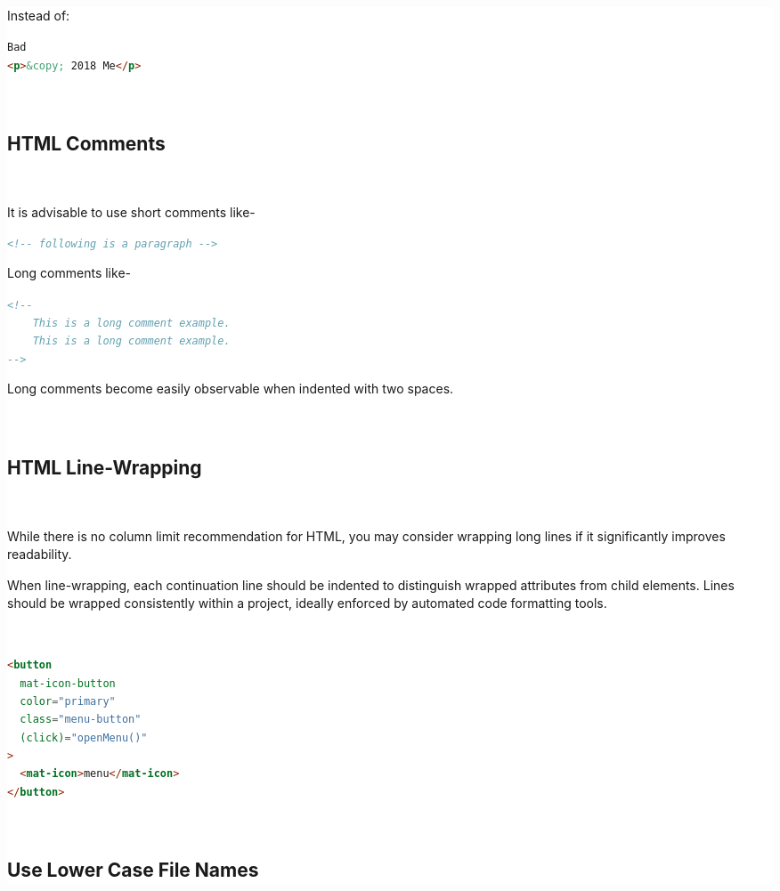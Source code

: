 Instead of:

```html
Bad
<p>&copy; 2018 Me</p>
```

<br/>

## HTML Comments

<br/>

It is advisable to use short comments like-

```html
<!-- following is a paragraph -->
```

Long comments like-

```html
<!--
    This is a long comment example.
    This is a long comment example.
-->
```

Long comments become easily observable when indented with two spaces.

<br/>

## HTML Line-Wrapping

<br/>

While there is no column limit recommendation for HTML, you may consider wrapping long lines if it significantly improves readability.

When line-wrapping, each continuation line should be indented to distinguish wrapped attributes from child elements. Lines should be wrapped consistently within a project, ideally enforced by automated code formatting tools.

<br/>

```html
<button
  mat-icon-button
  color="primary"
  class="menu-button"
  (click)="openMenu()"
>
  <mat-icon>menu</mat-icon>
</button>
```

<br/>

## Use Lower Case File Names
